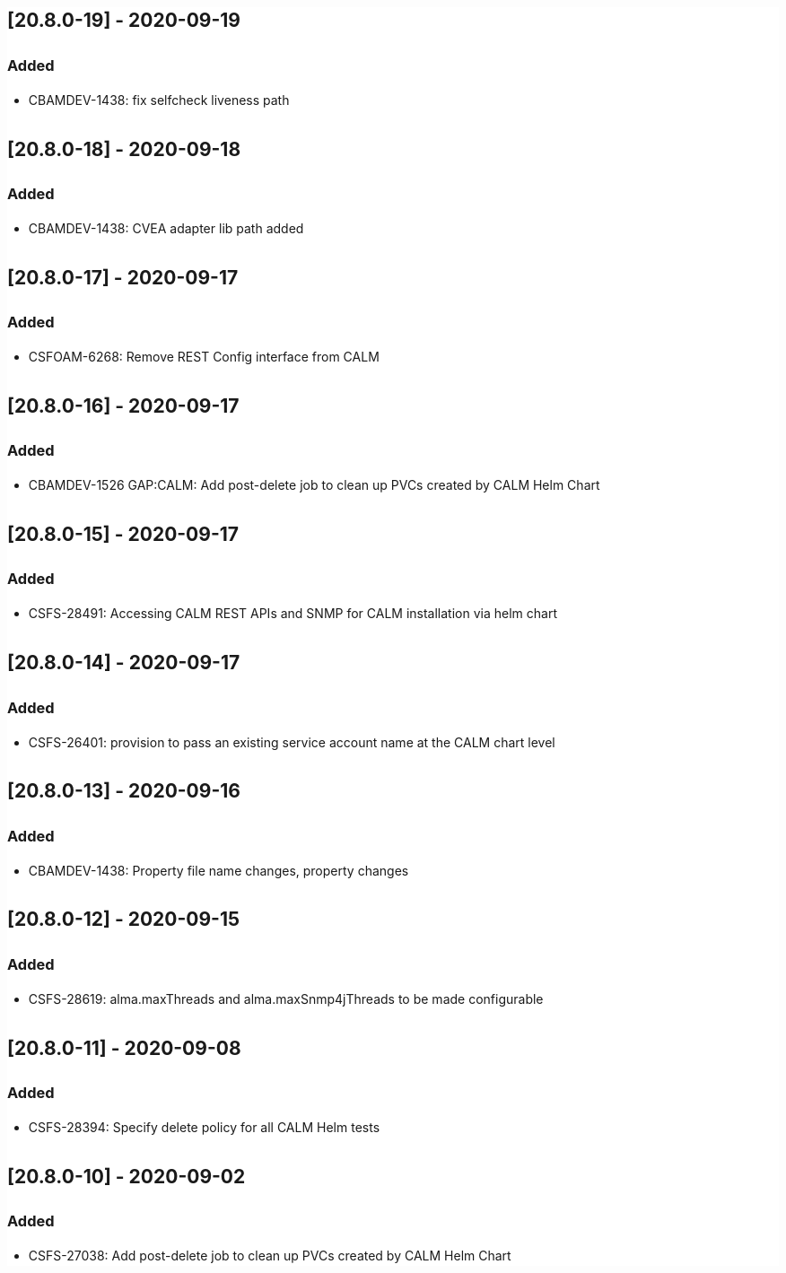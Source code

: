 ## [20.8.0-19] - 2020-09-19
### Added
- CBAMDEV-1438: fix selfcheck liveness path

## [20.8.0-18] - 2020-09-18
### Added
- CBAMDEV-1438: CVEA adapter lib path added

## [20.8.0-17] - 2020-09-17
### Added
- CSFOAM-6268: Remove REST Config interface from CALM

## [20.8.0-16] - 2020-09-17
### Added
- CBAMDEV-1526 GAP:CALM: Add post-delete job to clean up PVCs created by CALM Helm Chart

## [20.8.0-15] - 2020-09-17
### Added
- CSFS-28491: Accessing CALM REST APIs and SNMP for CALM installation via helm chart

## [20.8.0-14] - 2020-09-17
### Added
- CSFS-26401: provision to pass an existing service account name at the CALM chart level

## [20.8.0-13] - 2020-09-16
### Added
- CBAMDEV-1438: Property file name changes, property changes

## [20.8.0-12] - 2020-09-15
### Added
- CSFS-28619: alma.maxThreads and alma.maxSnmp4jThreads to be made configurable

## [20.8.0-11] - 2020-09-08
### Added
- CSFS-28394: Specify delete policy for all CALM Helm tests

## [20.8.0-10] - 2020-09-02
### Added
- CSFS-27038: Add post-delete job to clean up PVCs created by CALM Helm Chart
